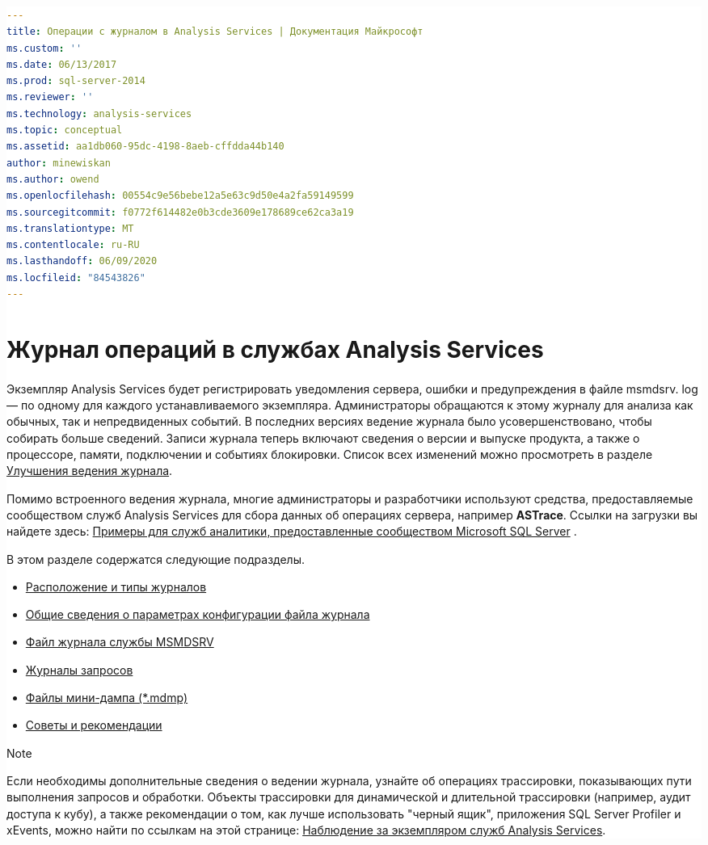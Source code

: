 ```yaml
---
title: Операции с журналом в Analysis Services | Документация Майкрософт
ms.custom: ''
ms.date: 06/13/2017
ms.prod: sql-server-2014
ms.reviewer: ''
ms.technology: analysis-services
ms.topic: conceptual
ms.assetid: aa1db060-95dc-4198-8aeb-cffdda44b140
author: minewiskan
ms.author: owend
ms.openlocfilehash: 00554c9e56bebe12a5e63c9d50e4a2fa59149599
ms.sourcegitcommit: f0772f614482e0b3cde3609e178689ce62ca3a19
ms.translationtype: MT
ms.contentlocale: ru-RU
ms.lasthandoff: 06/09/2020
ms.locfileid: "84543826"
---
```

# <a name="log-operations-in-analysis-services"></a>Журнал операций в службах Analysis Services
  Экземпляр Analysis Services будет регистрировать уведомления сервера, ошибки и предупреждения в файле msmdsrv. log — по одному для каждого устанавливаемого экземпляра. Администраторы обращаются к этому журналу для анализа как обычных, так и непредвиденных событий. В последних версиях ведение журнала было усовершенствовано, чтобы собирать больше сведений. Записи журнала теперь включают сведения о версии и выпуске продукта, а также о процессоре, памяти, подключении и событиях блокировки. Список всех изменений можно просмотреть в разделе [Улучшения ведения журнала](https://support.microsoft.com/kb/2965035).  
  
 Помимо встроенного ведения журнала, многие администраторы и разработчики используют средства, предоставляемые сообществом служб Analysis Services для сбора данных об операциях сервера, например **ASTrace**. Ссылки на загрузки вы найдете здесь: [Примеры для служб аналитики, предоставленные сообществом Microsoft SQL Server](https://sqlsrvanalysissrvcs.codeplex.com/) .  
  
 В этом разделе содержатся следующие подразделы.  
  
-   [Расположение и типы журналов](#bkmk_location)  
  
-   [Общие сведения о параметрах конфигурации файла журнала](#bkmk_general)  
  
-   [Файл журнала службы MSMDSRV](#bkmk_msmdsrv)  
  
-   [Журналы запросов](#bkmk_querylog)  
  
-   [Файлы мини-дампа (*.mdmp)](#bkmk_mdmp)  
  
-   [Советы и рекомендации](#bkmk_tips)  
  
> [!NOTE]  
>  Если необходимы дополнительные сведения о ведении журнала, узнайте об операциях трассировки, показывающих пути выполнения запросов и обработки. Объекты трассировки для динамической и длительной трассировки (например, аудит доступа к кубу), а также рекомендации о том, как лучше использовать "черный ящик", приложения SQL Server Profiler и xEvents, можно найти по ссылкам на этой странице: [Наблюдение за экземпляром служб Analysis Services](monitor-an-analysis-services-instance.md).  
  